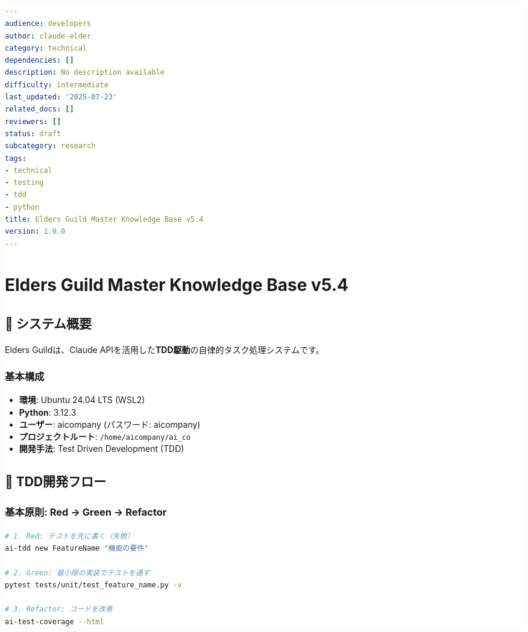```yaml
---
audience: developers
author: claude-elder
category: technical
dependencies: []
description: No description available
difficulty: intermediate
last_updated: '2025-07-23'
related_docs: []
reviewers: []
status: draft
subcategory: research
tags:
- technical
- testing
- tdd
- python
title: Elders Guild Master Knowledge Base v5.4
version: 1.0.0
---
```


# Elders Guild Master Knowledge Base v5.4

## 🏢 システム概要

Elders Guildは、Claude APIを活用した**TDD駆動**の自律的タスク処理システムです。

### 基本構成
- **環境**: Ubuntu 24.04 LTS (WSL2)
- **Python**: 3.12.3
- **ユーザー**: aicompany (パスワード: aicompany)
- **プロジェクトルート**: `/home/aicompany/ai_co`
- **開発手法**: Test Driven Development (TDD)

## 🧪 TDD開発フロー

### 基本原則: Red → Green → Refactor
```bash
# 1. Red: テストを先に書く（失敗）
ai-tdd new FeatureName "機能の要件"

# 2. Green: 最小限の実装でテストを通す
pytest tests/unit/test_feature_name.py -v

# 3. Refactor: コードを改善
ai-test-coverage --html
```
